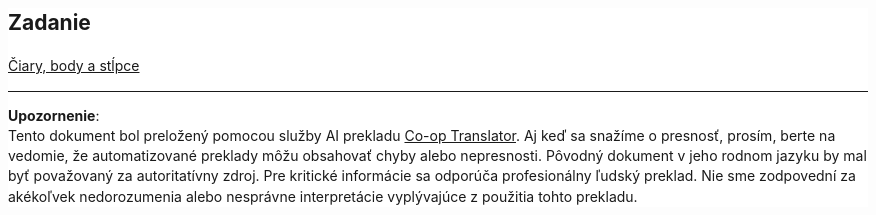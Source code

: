 ## Zadanie
[Čiary, body a stĺpce](assignment.md)

---

**Upozornenie**:  
Tento dokument bol preložený pomocou služby AI prekladu [Co-op Translator](https://github.com/Azure/co-op-translator). Aj keď sa snažíme o presnosť, prosím, berte na vedomie, že automatizované preklady môžu obsahovať chyby alebo nepresnosti. Pôvodný dokument v jeho rodnom jazyku by mal byť považovaný za autoritatívny zdroj. Pre kritické informácie sa odporúča profesionálny ľudský preklad. Nie sme zodpovední za akékoľvek nedorozumenia alebo nesprávne interpretácie vyplývajúce z použitia tohto prekladu.
